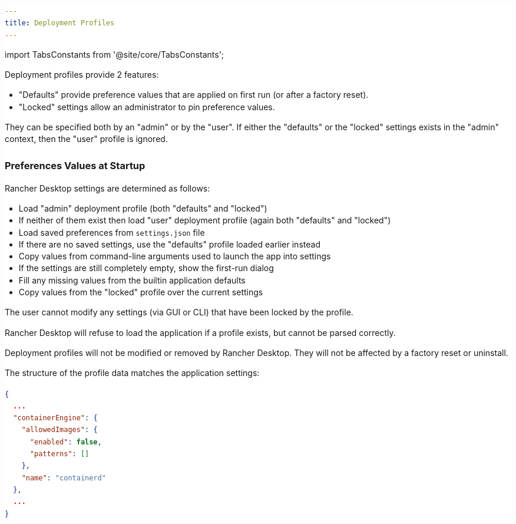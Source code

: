 ```yaml
---
title: Deployment Profiles
---
```


<head>
  <link rel="canonical" href="https://docs.rancherdesktop.io/getting-started/deployment"/>
</head>

import TabsConstants from '@site/core/TabsConstants';

Deployment profiles provide 2 features:

* "Defaults" provide preference values that are applied on first run (or after a factory reset).
* "Locked" settings allow an administrator to pin preference values.

They can be specified both by an "admin" or by the "user". If either the "defaults" or the "locked" settings exists in the "admin" context, then the "user" profile is ignored.

### Preferences Values at Startup

Rancher Desktop settings are determined as follows:

* Load "admin" deployment profile (both "defaults" and "locked")
* If neither of them exist then load "user" deployment profile (again both "defaults" and "locked")
* Load saved preferences from `settings.json` file
* If there are no saved settings, use the "defaults" profile loaded earlier instead
* Copy values from command-line arguments used to launch the app into settings
* If the settings are still completely empty, show the first-run dialog
* Fill any missing values from the builtin application defaults
* Copy values from the "locked" profile over the current settings

The user cannot modify any settings (via GUI or CLI) that have been locked by the profile.

Rancher Desktop will refuse to load the application if a profile exists, but cannot be parsed correctly.

Deployment profiles will not be modified or removed by Rancher Desktop. They will not be affected by a factory reset or uninstall.

The structure of the profile data matches the application settings:

```json title="rdctl list-settings"
{
  ...
  "containerEngine": {
    "allowedImages": {
      "enabled": false,
      "patterns": []
    },
    "name": "containerd"
  },
  ...
}
```

